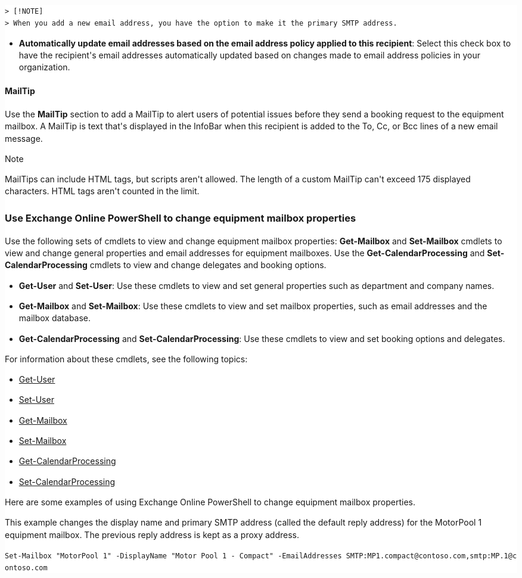     > [!NOTE]
    > When you add a new email address, you have the option to make it the primary SMTP address. 
  
- **Automatically update email addresses based on the email address policy applied to this recipient**: Select this check box to have the recipient's email addresses automatically updated based on changes made to email address policies in your organization. 
    
#### MailTip
<a name="MailTip"> </a>

Use the **MailTip** section to add a MailTip to alert users of potential issues before they send a booking request to the equipment mailbox. A MailTip is text that's displayed in the InfoBar when this recipient is added to the To, Cc, or Bcc lines of a new email message. 
  
> [!NOTE]
>  MailTips can include HTML tags, but scripts aren't allowed. The length of a custom MailTip can't exceed 175 displayed characters. HTML tags aren't counted in the limit. 
  
### Use Exchange Online PowerShell to change equipment mailbox properties

Use the following sets of cmdlets to view and change equipment mailbox properties: **Get-Mailbox** and **Set-Mailbox** cmdlets to view and change general properties and email addresses for equipment mailboxes. Use the **Get-CalendarProcessing** and **Set-CalendarProcessing** cmdlets to view and change delegates and booking options. 
  
- **Get-User** and **Set-User**: Use these cmdlets to view and set general properties such as department and company names. 
    
- **Get-Mailbox** and **Set-Mailbox**: Use these cmdlets to view and set mailbox properties, such as email addresses and the mailbox database. 
    
- **Get-CalendarProcessing** and **Set-CalendarProcessing**: Use these cmdlets to view and set booking options and delegates. 
    
For information about these cmdlets, see the following topics:
  
- [Get-User](https://technet.microsoft.com/library/2a33c9e6-33da-438c-912d-28ce3f4c9afb.aspx)
    
- [Set-User](https://technet.microsoft.com/library/56d7fc86-2ac3-4e28-bc7a-761e91ac655a.aspx)
    
- [Get-Mailbox](https://technet.microsoft.com/library/8a5a6eb9-4a75-47f9-ae3b-a3ba251cf9a8.aspx)
    
- [Set-Mailbox](https://technet.microsoft.com/library/a0d413b9-d949-4df6-ba96-ac0906dedae2.aspx)
    
- [Get-CalendarProcessing](https://technet.microsoft.com/library/8ffece5d-acc9-4061-822e-e452479c03e9.aspx)
    
- [Set-CalendarProcessing](https://technet.microsoft.com/library/000bc90f-1d00-4384-ab59-d6cf6f674825.aspx)
    
Here are some examples of using Exchange Online PowerShell to change equipment mailbox properties.
  
This example changes the display name and primary SMTP address (called the default reply address) for the MotorPool 1 equipment mailbox. The previous reply address is kept as a proxy address.
  
```
Set-Mailbox "MotorPool 1" -DisplayName "Motor Pool 1 - Compact" -EmailAddresses SMTP:MP1.compact@contoso.com,smtp:MP.1@contoso.com
```
